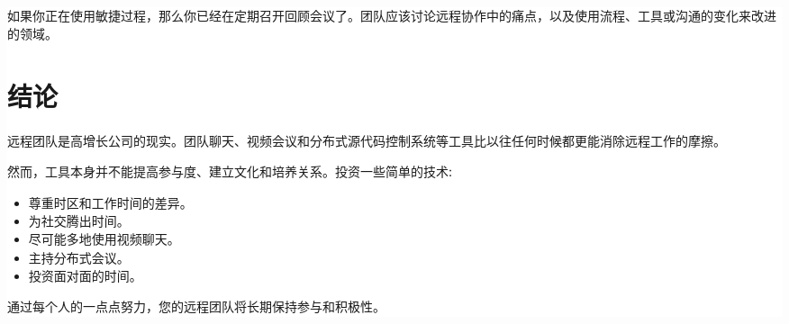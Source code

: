 如果你正在使用敏捷过程，那么你已经在定期召开回顾会议了。团队应该讨论远程协作中的痛点，以及使用流程、工具或沟通的变化来改进的领域。

# 结论

远程团队是高增长公司的现实。团队聊天、视频会议和分布式源代码控制系统等工具比以往任何时候都更能消除远程工作的摩擦。

然而，工具本身并不能提高参与度、建立文化和培养关系。投资一些简单的技术:

*   尊重时区和工作时间的差异。
*   为社交腾出时间。
*   尽可能多地使用视频聊天。
*   主持分布式会议。
*   投资面对面的时间。

通过每个人的一点点努力，您的远程团队将长期保持参与和积极性。